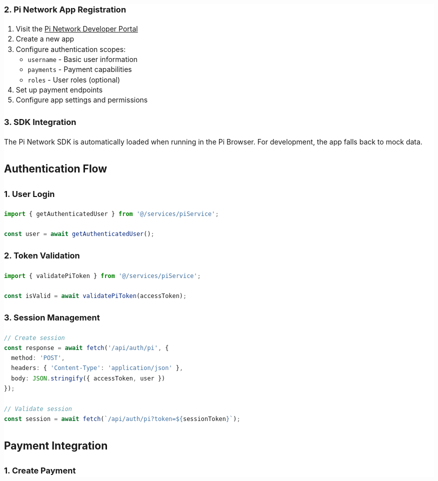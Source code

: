 ### 2. Pi Network App Registration

1. Visit the [Pi Network Developer Portal](https://developers.minepi.com/)
2. Create a new app
3. Configure authentication scopes:
   - `username` - Basic user information
   - `payments` - Payment capabilities
   - `roles` - User roles (optional)
4. Set up payment endpoints
5. Configure app settings and permissions

### 3. SDK Integration

The Pi Network SDK is automatically loaded when running in the Pi Browser. For development, the app falls back to mock data.

## Authentication Flow

### 1. User Login

```typescript
import { getAuthenticatedUser } from '@/services/piService';

const user = await getAuthenticatedUser();
```

### 2. Token Validation

```typescript
import { validatePiToken } from '@/services/piService';

const isValid = await validatePiToken(accessToken);
```

### 3. Session Management

```typescript
// Create session
const response = await fetch('/api/auth/pi', {
  method: 'POST',
  headers: { 'Content-Type': 'application/json' },
  body: JSON.stringify({ accessToken, user })
});

// Validate session
const session = await fetch(`/api/auth/pi?token=${sessionToken}`);
```

## Payment Integration

### 1. Create Payment
